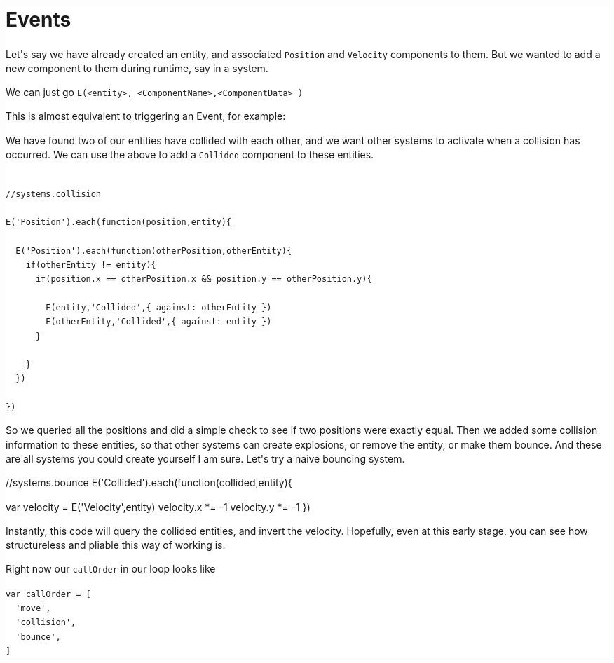 Events
======

Let's say we have already created an entity, and associated `Position` and `Velocity` components to them.  But we wanted to add a new component to them during runtime, say in a system.

We can just go `E(<entity>, <ComponentName>,<ComponentData> )`

This is almost equivalent to triggering an Event, for example:

We have found two of our entities have collided with each other, and we want other systems to activate when a collision has occurred.  We can use the above to add a `Collided` component to these entities.

```

//systems.collision

E('Position').each(function(position,entity){

  E('Position').each(function(otherPosition,otherEntity){
    if(otherEntity != entity){
      if(position.x == otherPosition.x && position.y == otherPosition.y){

        E(entity,'Collided',{ against: otherEntity })
        E(otherEntity,'Collided',{ against: entity })
      }

    }
  })

})
```

So we queried all the positions and did a simple check to see if two positions were exactly equal.  Then we added some collision information to these entities, so that other systems can create explosions, or remove the entity, or make them bounce.  And these are all systems you could create yourself I am sure.  Let's try a naive bouncing system.

//systems.bounce
E('Collided').each(function(collided,entity){

  var velocity = E('Velocity',entity)
  velocity.x *= -1
  velocity.y *= -1
})

Instantly, this code will query the collided entities, and invert the velocity.  Hopefully, even at this early stage, you can see how structureless and pliable this way of working is.

Right now our `callOrder` in our loop looks like

```
var callOrder = [
  'move',
  'collision',
  'bounce',
]
```
